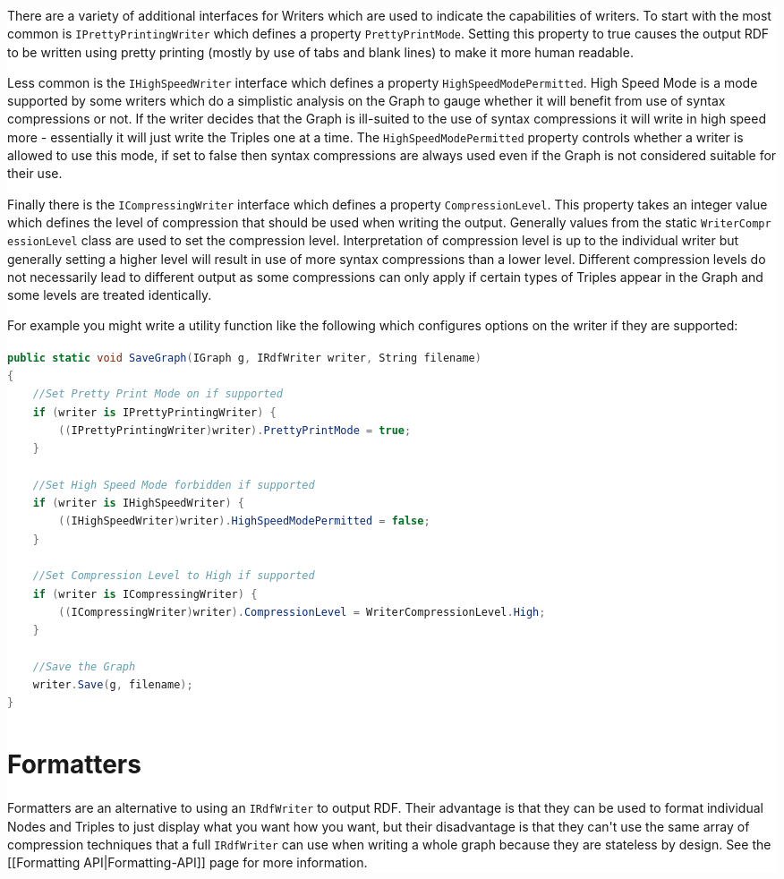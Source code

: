 There are a variety of additional interfaces for Writers which are used to indicate the capabilities of writers. To start with the most common is `IPrettyPrintingWriter` which defines a property `PrettyPrintMode`. Setting this property to true causes the output RDF to be written using pretty printing (mostly by use of tabs and blank lines) to make it more human readable.

Less common is the `IHighSpeedWriter` interface which defines a property `HighSpeedModePermitted`. High Speed Mode is a mode supported by some writers which do a simplistic analysis on the Graph to gauge whether it will benefit from use of syntax compressions or not. If the writer decides that the Graph is ill-suited to the use of syntax compressions it will write in high speed more - essentially it will just write the Triples one at a time. The `HighSpeedModePermitted` property controls whether a writer is allowed to use this mode, if set to false then syntax compressions are always used even if the Graph is not considered suitable for their use.

Finally there is the `ICompressingWriter` interface which defines a property `CompressionLevel`. This property takes an integer value which defines the level of compression that should be used when writing the output. Generally values from the static `WriterCompressionLevel` class are used to set the compression level. Interpretation of compression level is up to the individual writer but generally setting a higher level will result in use of more syntax compressions than a lower level. Different compression levels do not necessarily lead to different output as some compressions can only apply if certain types of Triples appear in the Graph and some levels are treated identically.

For example you might write a utility function like the following which configures options on the writer if they are supported:

```csharp
public static void SaveGraph(IGraph g, IRdfWriter writer, String filename)
{
	//Set Pretty Print Mode on if supported
	if (writer is IPrettyPrintingWriter) {
		((IPrettyPrintingWriter)writer).PrettyPrintMode = true;
	}

	//Set High Speed Mode forbidden if supported
	if (writer is IHighSpeedWriter) {
		((IHighSpeedWriter)writer).HighSpeedModePermitted = false;
	}

	//Set Compression Level to High if supported
	if (writer is ICompressingWriter) {
		((ICompressingWriter)writer).CompressionLevel = WriterCompressionLevel.High;
	}

	//Save the Graph
	writer.Save(g, filename);
}
```

# Formatters

Formatters are an alternative to using an `IRdfWriter` to output RDF. Their advantage is that they can be used to format individual Nodes and Triples to just display what you want how you want, but their disadvantage is that they can't use the same array of compression techniques that a full `IRdfWriter` can use when writing a whole graph because they are stateless by design.  See the [[Formatting API|Formatting-API]] page for more information.
